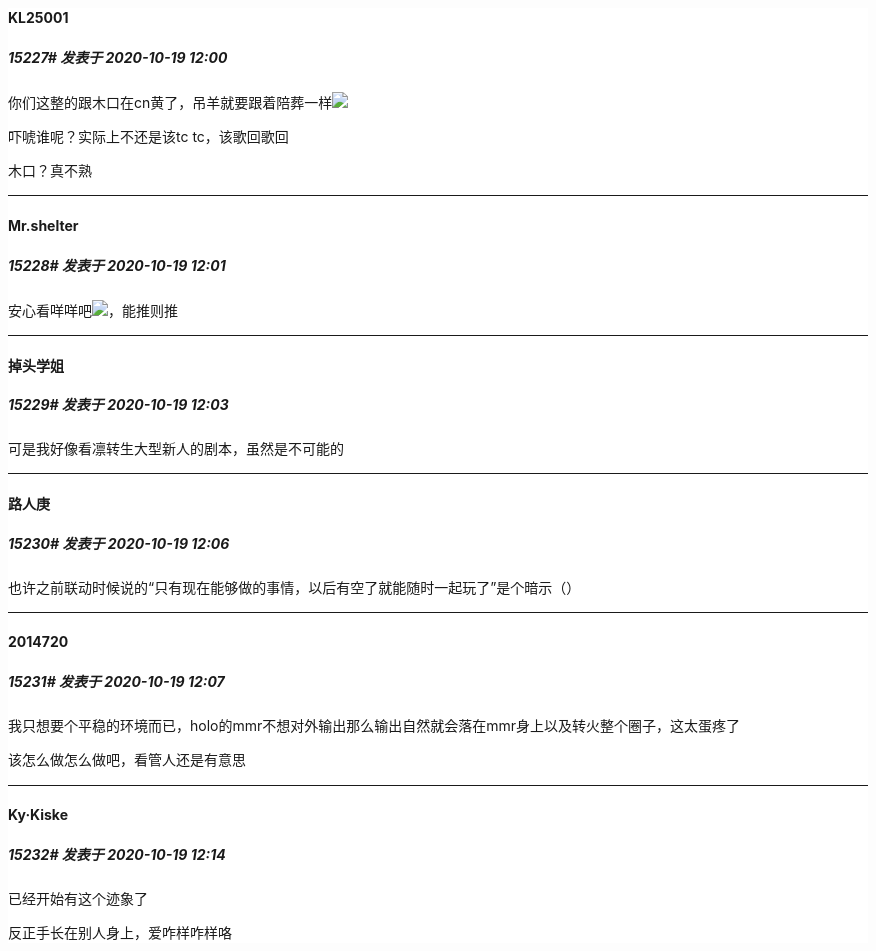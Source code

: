 ####  KL25001  
##### 15227#       发表于 2020-10-19 12:00


你们这整的跟木口在cn黄了，吊羊就要跟着陪葬一样<img src="https://static.saraba1st.com/image/smiley/face2017/067.png" referrerpolicy="no-referrer">

吓唬谁呢？实际上不还是该tc tc，该歌回歌回

木口？真不熟


*****

####  Mr.shelter  
##### 15228#       发表于 2020-10-19 12:01


安心看咩咩吧<img src="https://static.saraba1st.com/image/smiley/face2017/037.png" referrerpolicy="no-referrer">，能推则推


*****

####  掉头学姐  
##### 15229#       发表于 2020-10-19 12:03


可是我好像看凛转生大型新人的剧本，虽然是不可能的


*****

####  路人庚  
##### 15230#       发表于 2020-10-19 12:06


也许之前联动时候说的“只有现在能够做的事情，以后有空了就能随时一起玩了”是个暗示（）


*****

####  2014720  
##### 15231#       发表于 2020-10-19 12:07


我只想要个平稳的环境而已，holo的mmr不想对外输出那么输出自然就会落在mmr身上以及转火整个圈子，这太蛋疼了

该怎么做怎么做吧，看管人还是有意思


*****

####  Ky·Kiske  
##### 15232#       发表于 2020-10-19 12:14


已经开始有这个迹象了

反正手长在别人身上，爱咋样咋样咯
